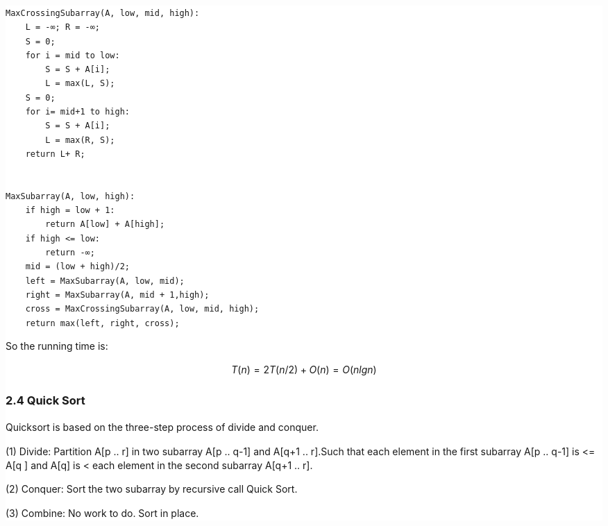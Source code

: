 ```
MaxCrossingSubarray(A, low, mid, high):
    L = -∞; R = -∞;
    S = 0;
    for i = mid to low:
        S = S + A[i];
        L = max(L, S);
    S = 0;
    for i= mid+1 to high:
        S = S + A[i];
        L = max(R, S);
    return L+ R;


MaxSubarray(A, low, high):
    if high = low + 1:
        return A[low] + A[high];
    if high <= low:
        return -∞;
    mid = (low + high)/2;
    left = MaxSubarray(A, low, mid);
    right = MaxSubarray(A, mid + 1,high);
    cross = MaxCrossingSubarray(A, low, mid, high);
    return max(left, right, cross);
```

So the running time is:

$$T(n) = 2T(n/2) + O(n) = O(nlgn)$$


### 2.4 Quick Sort

Quicksort is based on the three-step process of divide and conquer.

(1) Divide: Partition A[p .. r] in two subarray A[p .. q-1] and A[q+1 .. r].Such that each element in the first subarray A[p .. q-1] is <= A[q ] and A[q] is < each element in the second subarray A[q+1 .. r].


(2) Conquer: Sort the two subarray by recursive call Quick Sort.

(3) Combine: No work to do. Sort in place.



<figure>